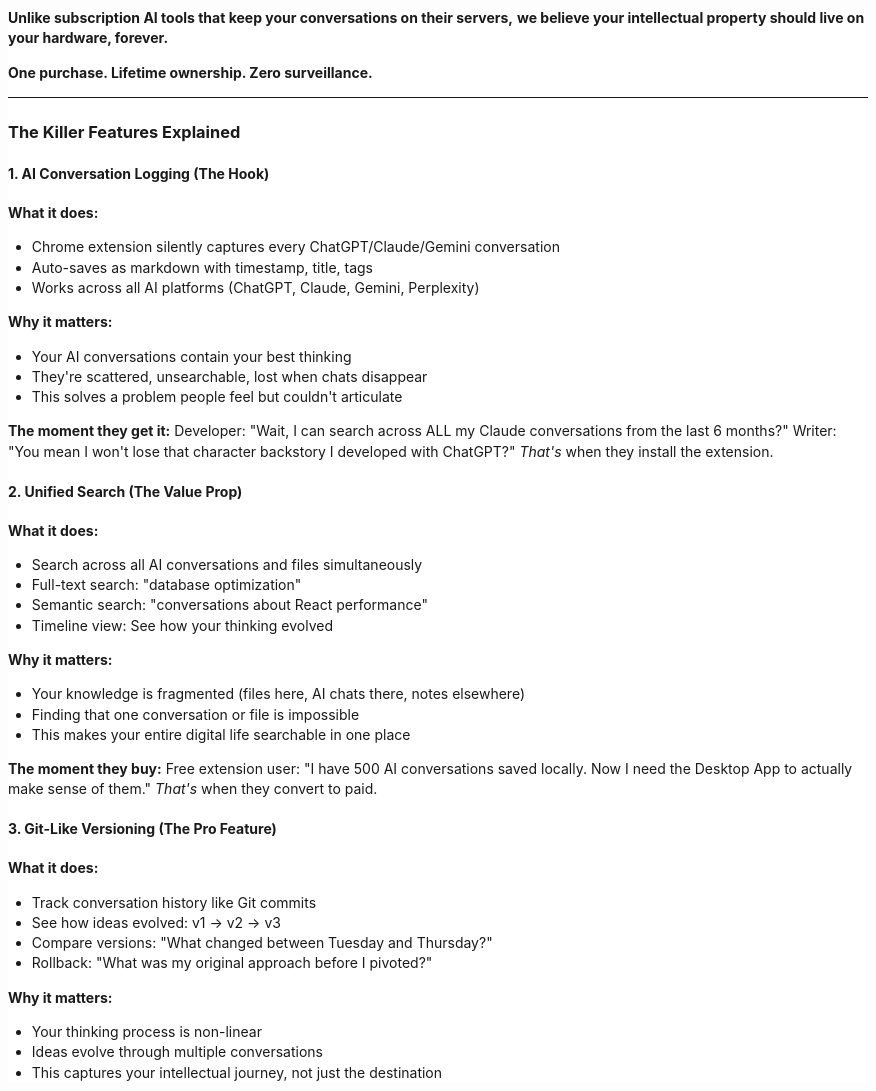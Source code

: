 **Unlike subscription AI tools that keep your conversations on their servers,**
**we believe your intellectual property should live on your hardware, forever.**

**One purchase. Lifetime ownership. Zero surveillance.**

---

### The Killer Features Explained

#### 1. AI Conversation Logging (The Hook)
**What it does:**
- Chrome extension silently captures every ChatGPT/Claude/Gemini conversation
- Auto-saves as markdown with timestamp, title, tags
- Works across all AI platforms (ChatGPT, Claude, Gemini, Perplexity)

**Why it matters:**
- Your AI conversations contain your best thinking
- They're scattered, unsearchable, lost when chats disappear
- This solves a problem people feel but couldn't articulate

**The moment they get it:**
Developer: "Wait, I can search across ALL my Claude conversations from the last 6 months?"
Writer: "You mean I won't lose that character backstory I developed with ChatGPT?"
*That's* when they install the extension.

#### 2. Unified Search (The Value Prop)
**What it does:**
- Search across all AI conversations and files simultaneously
- Full-text search: "database optimization"
- Semantic search: "conversations about React performance"
- Timeline view: See how your thinking evolved

**Why it matters:**
- Your knowledge is fragmented (files here, AI chats there, notes elsewhere)
- Finding that one conversation or file is impossible
- This makes your entire digital life searchable in one place

**The moment they buy:**
Free extension user: "I have 500 AI conversations saved locally. Now I need the Desktop App to actually make sense of them."
*That's* when they convert to paid.

#### 3. Git-Like Versioning (The Pro Feature)
**What it does:**
- Track conversation history like Git commits
- See how ideas evolved: v1 → v2 → v3
- Compare versions: "What changed between Tuesday and Thursday?"
- Rollback: "What was my original approach before I pivoted?"

**Why it matters:**
- Your thinking process is non-linear
- Ideas evolve through multiple conversations
- This captures your intellectual journey, not just the destination
